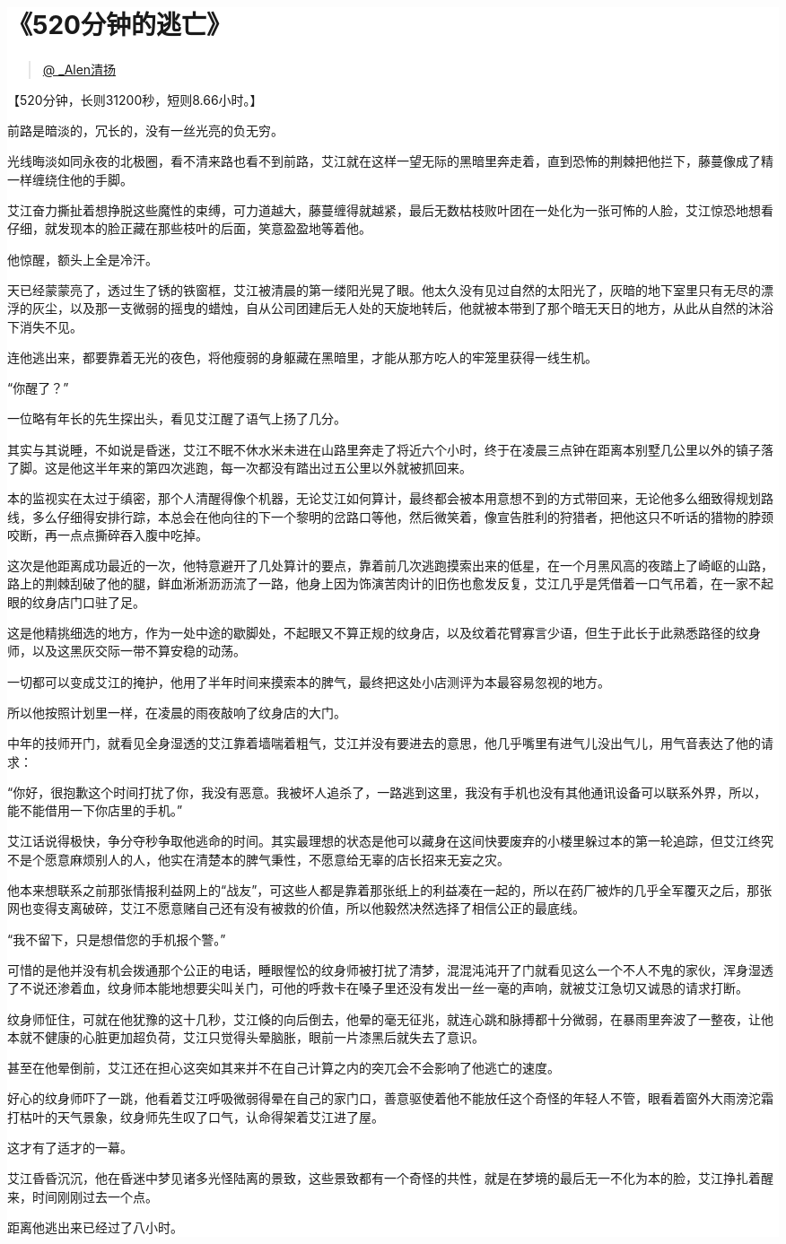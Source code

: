# 《520分钟的逃亡》
> [@ _Alen清扬](https://weibo.com/u/6459209603)     

【520分钟，长则31200秒，短则8.66小时。】

前路是暗淡的，冗长的，没有一丝光亮的负无穷。

光线晦淡如同永夜的北极圈，看不清来路也看不到前路，艾江就在这样一望无际的黑暗里奔走着，直到恐怖的荆棘把他拦下，藤蔓像成了精一样缠绕住他的手脚。

艾江奋力撕扯着想挣脱这些魔性的束缚，可力道越大，藤蔓缠得就越紧，最后无数枯枝败叶团在一处化为一张可怖的人脸，艾江惊恐地想看仔细，就发现本的脸正藏在那些枝叶的后面，笑意盈盈地等着他。

他惊醒，额头上全是冷汗。

天已经蒙蒙亮了，透过生了锈的铁窗框，艾江被清晨的第一缕阳光晃了眼。他太久没有见过自然的太阳光了，灰暗的地下室里只有无尽的漂浮的灰尘，以及那一支微弱的摇曳的蜡烛，自从公司团建后无人处的天旋地转后，他就被本带到了那个暗无天日的地方，从此从自然的沐浴下消失不见。

连他逃出来，都要靠着无光的夜色，将他瘦弱的身躯藏在黑暗里，才能从那方吃人的牢笼里获得一线生机。

“你醒了？”

一位略有年长的先生探出头，看见艾江醒了语气上扬了几分。

其实与其说睡，不如说是昏迷，艾江不眠不休水米未进在山路里奔走了将近六个小时，终于在凌晨三点钟在距离本别墅几公里以外的镇子落了脚。这是他这半年来的第四次逃跑，每一次都没有踏出过五公里以外就被抓回来。

本的监视实在太过于缜密，那个人清醒得像个机器，无论艾江如何算计，最终都会被本用意想不到的方式带回来，无论他多么细致得规划路线，多么仔细得安排行踪，本总会在他向往的下一个黎明的岔路口等他，然后微笑着，像宣告胜利的狩猎者，把他这只不听话的猎物的脖颈咬断，再一点点撕碎吞入腹中吃掉。

这次是他距离成功最近的一次，他特意避开了几处算计的要点，靠着前几次逃跑摸索出来的低星，在一个月黑风高的夜踏上了崎岖的山路，路上的荆棘刮破了他的腿，鲜血淅淅沥沥流了一路，他身上因为饰演苦肉计的旧伤也愈发反复，艾江几乎是凭借着一口气吊着，在一家不起眼的纹身店门口驻了足。

这是他精挑细选的地方，作为一处中途的歇脚处，不起眼又不算正规的纹身店，以及纹着花臂寡言少语，但生于此长于此熟悉路径的纹身师，以及这黑灰交际一带不算安稳的动荡。

一切都可以变成艾江的掩护，他用了半年时间来摸索本的脾气，最终把这处小店测评为本最容易忽视的地方。

所以他按照计划里一样，在凌晨的雨夜敲响了纹身店的大门。

中年的技师开门，就看见全身湿透的艾江靠着墙喘着粗气，艾江并没有要进去的意思，他几乎嘴里有进气儿没出气儿，用气音表达了他的请求：

“你好，很抱歉这个时间打扰了你，我没有恶意。我被坏人追杀了，一路逃到这里，我没有手机也没有其他通讯设备可以联系外界，所以，能不能借用一下你店里的手机。”

艾江话说得极快，争分夺秒争取他逃命的时间。其实最理想的状态是他可以藏身在这间快要废弃的小楼里躲过本的第一轮追踪，但艾江终究不是个愿意麻烦别人的人，他实在清楚本的脾气秉性，不愿意给无辜的店长招来无妄之灾。

他本来想联系之前那张情报利益网上的“战友”，可这些人都是靠着那张纸上的利益凑在一起的，所以在药厂被炸的几乎全军覆灭之后，那张网也变得支离破碎，艾江不愿意赌自己还有没有被救的价值，所以他毅然决然选择了相信公正的最底线。

“我不留下，只是想借您的手机报个警。”

可惜的是他并没有机会拨通那个公正的电话，睡眼惺忪的纹身师被打扰了清梦，混混沌沌开了门就看见这么一个不人不鬼的家伙，浑身湿透了不说还渗着血，纹身师本能地想要尖叫关门，可他的呼救卡在嗓子里还没有发出一丝一毫的声响，就被艾江急切又诚恳的请求打断。

纹身师怔住，可就在他犹豫的这十几秒，艾江倏的向后倒去，他晕的毫无征兆，就连心跳和脉搏都十分微弱，在暴雨里奔波了一整夜，让他本就不健康的心脏更加超负荷，艾江只觉得头晕脑胀，眼前一片漆黑后就失去了意识。

甚至在他晕倒前，艾江还在担心这突如其来并不在自己计算之内的突兀会不会影响了他逃亡的速度。

好心的纹身师吓了一跳，他看着艾江呼吸微弱得晕在自己的家门口，善意驱使着他不能放任这个奇怪的年轻人不管，眼看着窗外大雨滂沱霜打枯叶的天气景象，纹身师先生叹了口气，认命得架着艾江进了屋。

这才有了适才的一幕。

艾江昏昏沉沉，他在昏迷中梦见诸多光怪陆离的景致，这些景致都有一个奇怪的共性，就是在梦境的最后无一不化为本的脸，艾江挣扎着醒来，时间刚刚过去一个点。

距离他逃出来已经过了八小时。
